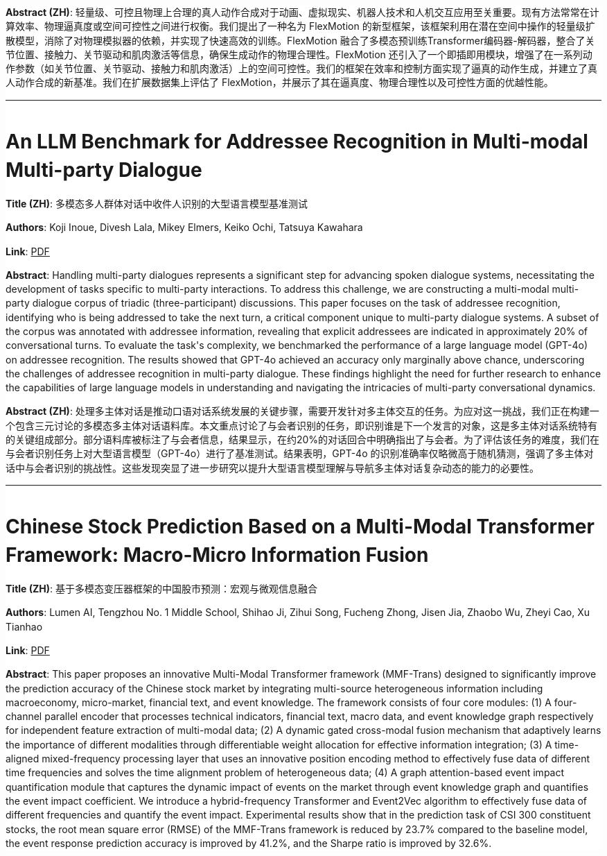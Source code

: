 **Abstract (ZH)**: 轻量级、可控且物理上合理的真人动作合成对于动画、虚拟现实、机器人技术和人机交互应用至关重要。现有方法常常在计算效率、物理逼真度或空间可控性之间进行权衡。我们提出了一种名为 FlexMotion 的新型框架，该框架利用在潜在空间中操作的轻量级扩散模型，消除了对物理模拟器的依赖，并实现了快速高效的训练。FlexMotion 融合了多模态预训练Transformer编码器-解码器，整合了关节位置、接触力、关节驱动和肌肉激活等信息，确保生成动作的物理合理性。FlexMotion 还引入了一个即插即用模块，增强了在一系列动作参数（如关节位置、关节驱动、接触力和肌肉激活）上的空间可控性。我们的框架在效率和控制方面实现了逼真的动作生成，并建立了真人动作合成的新基准。我们在扩展数据集上评估了 FlexMotion，并展示了其在逼真度、物理合理性以及可控性方面的优越性能。 

---
# An LLM Benchmark for Addressee Recognition in Multi-modal Multi-party Dialogue 

**Title (ZH)**: 多模态多人群体对话中收件人识别的大型语言模型基准测试 

**Authors**: Koji Inoue, Divesh Lala, Mikey Elmers, Keiko Ochi, Tatsuya Kawahara  

**Link**: [PDF](https://arxiv.org/pdf/2501.16643)  

**Abstract**: Handling multi-party dialogues represents a significant step for advancing spoken dialogue systems, necessitating the development of tasks specific to multi-party interactions. To address this challenge, we are constructing a multi-modal multi-party dialogue corpus of triadic (three-participant) discussions. This paper focuses on the task of addressee recognition, identifying who is being addressed to take the next turn, a critical component unique to multi-party dialogue systems. A subset of the corpus was annotated with addressee information, revealing that explicit addressees are indicated in approximately 20% of conversational turns. To evaluate the task's complexity, we benchmarked the performance of a large language model (GPT-4o) on addressee recognition. The results showed that GPT-4o achieved an accuracy only marginally above chance, underscoring the challenges of addressee recognition in multi-party dialogue. These findings highlight the need for further research to enhance the capabilities of large language models in understanding and navigating the intricacies of multi-party conversational dynamics. 

**Abstract (ZH)**: 处理多主体对话是推动口语对话系统发展的关键步骤，需要开发针对多主体交互的任务。为应对这一挑战，我们正在构建一个包含三元讨论的多模态多主体对话语料库。本文重点讨论了与会者识别的任务，即识别谁是下一个发言的对象，这是多主体对话系统特有的关键组成部分。部分语料库被标注了与会者信息，结果显示，在约20%的对话回合中明确指出了与会者。为了评估该任务的难度，我们在与会者识别任务上对大型语言模型（GPT-4o）进行了基准测试。结果表明，GPT-4o 的识别准确率仅略微高于随机猜测，强调了多主体对话中与会者识别的挑战性。这些发现突显了进一步研究以提升大型语言模型理解与导航多主体对话复杂动态的能力的必要性。 

---
# Chinese Stock Prediction Based on a Multi-Modal Transformer Framework: Macro-Micro Information Fusion 

**Title (ZH)**: 基于多模态变压器框架的中国股市预测：宏观与微观信息融合 

**Authors**: Lumen AI, Tengzhou No. 1 Middle School, Shihao Ji, Zihui Song, Fucheng Zhong, Jisen Jia, Zhaobo Wu, Zheyi Cao, Xu Tianhao  

**Link**: [PDF](https://arxiv.org/pdf/2501.16621)  

**Abstract**: This paper proposes an innovative Multi-Modal Transformer framework (MMF-Trans) designed to significantly improve the prediction accuracy of the Chinese stock market by integrating multi-source heterogeneous information including macroeconomy, micro-market, financial text, and event knowledge. The framework consists of four core modules: (1) A four-channel parallel encoder that processes technical indicators, financial text, macro data, and event knowledge graph respectively for independent feature extraction of multi-modal data; (2) A dynamic gated cross-modal fusion mechanism that adaptively learns the importance of different modalities through differentiable weight allocation for effective information integration; (3) A time-aligned mixed-frequency processing layer that uses an innovative position encoding method to effectively fuse data of different time frequencies and solves the time alignment problem of heterogeneous data; (4) A graph attention-based event impact quantification module that captures the dynamic impact of events on the market through event knowledge graph and quantifies the event impact coefficient. We introduce a hybrid-frequency Transformer and Event2Vec algorithm to effectively fuse data of different frequencies and quantify the event impact. Experimental results show that in the prediction task of CSI 300 constituent stocks, the root mean square error (RMSE) of the MMF-Trans framework is reduced by 23.7% compared to the baseline model, the event response prediction accuracy is improved by 41.2%, and the Sharpe ratio is improved by 32.6%. 
